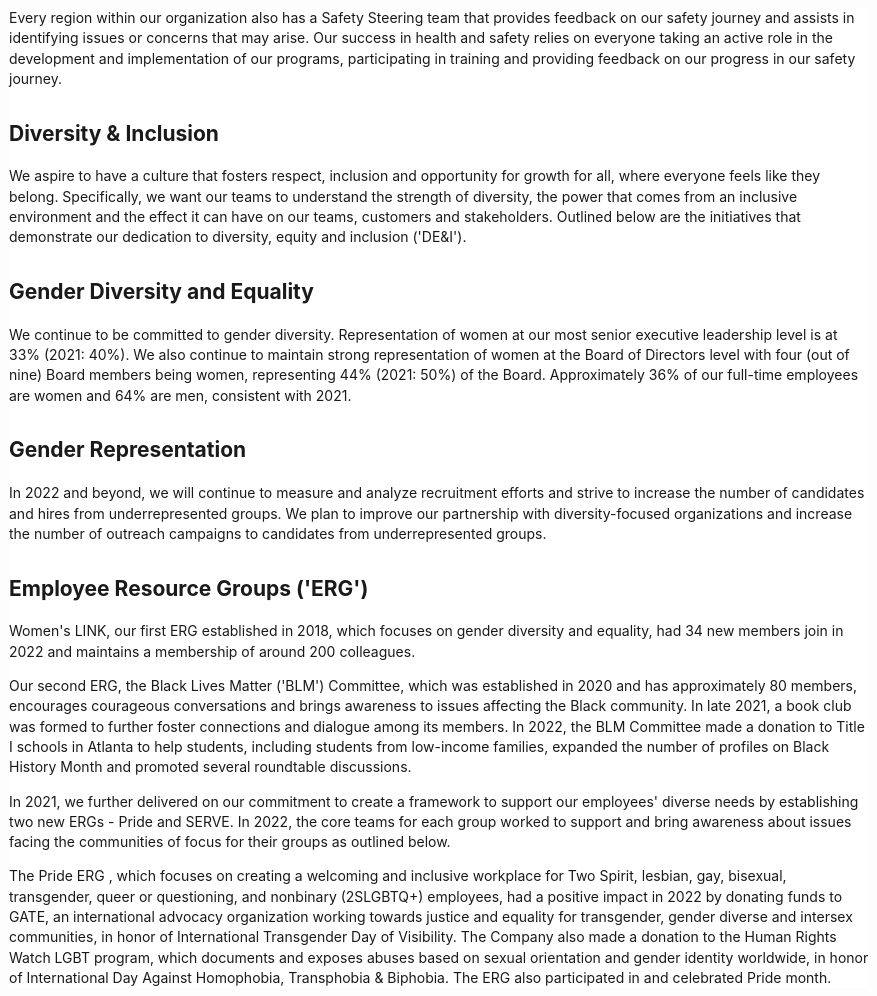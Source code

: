 Every region within our organization also has a Safety Steering team that provides feedback on our safety journey and assists in identifying issues or concerns that may arise. Our success in health and safety relies on everyone taking an active role in the development and implementation of our programs, participating in training and providing feedback on our progress in our safety journey.

## Diversity &amp; Inclusion

We aspire to have a culture that fosters respect, inclusion and opportunity for growth for all, where everyone feels like they belong. Specifically, we want our teams to understand the strength of diversity, the power that comes from an inclusive environment and the effect it can have on our teams, customers and stakeholders. Outlined below are the initiatives that demonstrate our dedication to diversity, equity and inclusion ('DE&amp;I').

## Gender Diversity and Equality

We continue to be committed to gender diversity. Representation of women at our most senior executive leadership level is at 33% (2021: 40%). We also continue to maintain strong representation of women at the Board of Directors level with four (out of nine) Board members being women, representing 44% (2021: 50%) of the Board. Approximately 36% of our full-time employees are women and 64% are men, consistent with 2021.

## Gender Representation



In 2022 and beyond, we will continue to measure and analyze recruitment efforts and strive to increase the number of candidates and hires from underrepresented groups. We plan to improve our partnership with diversity-focused organizations and increase the number of outreach campaigns to candidates from underrepresented groups.

## Employee Resource Groups ('ERG')

Women's LINK, our first ERG established in 2018, which focuses on gender diversity and equality, had 34 new members join in 2022 and maintains a membership of around 200 colleagues.

Our second ERG, the Black Lives Matter ('BLM') Committee, which was established in 2020 and has approximately 80 members, encourages courageous conversations and brings awareness to issues affecting the Black community. In late 2021, a book club was formed to further foster connections and dialogue among its members. In 2022, the BLM Committee made a donation to Title I schools in Atlanta to help students, including students from low-income families, expanded the number of profiles on Black History Month and promoted several roundtable discussions.

In 2021, we further delivered on our commitment to create a framework to support our employees' diverse needs by establishing two new ERGs - Pride and SERVE. In 2022, the core teams for each group worked to support and bring awareness about issues facing the communities of focus for their groups as outlined below.

The Pride ERG , which focuses on creating a welcoming and inclusive workplace for Two Spirit, lesbian, gay, bisexual, transgender, queer or questioning, and nonbinary (2SLGBTQ+) employees, had a positive impact in 2022 by donating funds to GATE, an international advocacy organization working towards justice and equality for transgender, gender diverse and intersex communities, in honor of International Transgender Day of Visibility. The Company also made a donation to the Human Rights Watch LGBT program, which documents and exposes abuses based on sexual orientation and gender identity worldwide, in honor of International Day Against Homophobia, Transphobia &amp; Biphobia. The ERG also participated in and celebrated Pride month.
